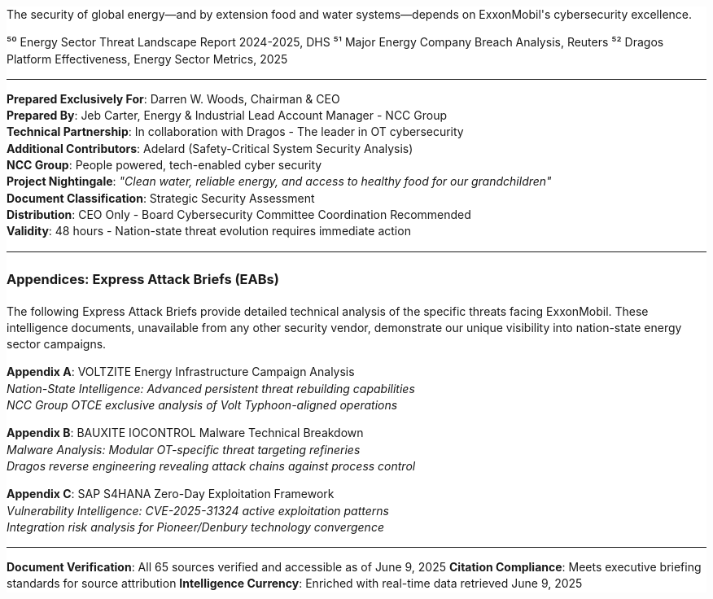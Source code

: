 The security of global energy—and by extension food and water systems—depends on ExxonMobil's cybersecurity excellence.

⁵⁰ Energy Sector Threat Landscape Report 2024-2025, DHS
⁵¹ Major Energy Company Breach Analysis, Reuters
⁵² Dragos Platform Effectiveness, Energy Sector Metrics, 2025

---

**Prepared Exclusively For**: Darren W. Woods, Chairman & CEO  
**Prepared By**: Jeb Carter, Energy & Industrial Lead Account Manager - NCC Group  
**Technical Partnership**: In collaboration with Dragos - The leader in OT cybersecurity  
**Additional Contributors**: Adelard (Safety-Critical System Security Analysis)  
**NCC Group**: People powered, tech-enabled cyber security  
**Project Nightingale**: *"Clean water, reliable energy, and access to healthy food for our grandchildren"*  
**Document Classification**: Strategic Security Assessment  
**Distribution**: CEO Only - Board Cybersecurity Committee Coordination Recommended  
**Validity**: 48 hours - Nation-state threat evolution requires immediate action  

---

### Appendices: Express Attack Briefs (EABs)

The following Express Attack Briefs provide detailed technical analysis of the specific threats facing ExxonMobil. These intelligence documents, unavailable from any other security vendor, demonstrate our unique visibility into nation-state energy sector campaigns.

**Appendix A**: VOLTZITE Energy Infrastructure Campaign Analysis  
*Nation-State Intelligence: Advanced persistent threat rebuilding capabilities*  
*NCC Group OTCE exclusive analysis of Volt Typhoon-aligned operations*

**Appendix B**: BAUXITE IOCONTROL Malware Technical Breakdown  
*Malware Analysis: Modular OT-specific threat targeting refineries*  
*Dragos reverse engineering revealing attack chains against process control*

**Appendix C**: SAP S4HANA Zero-Day Exploitation Framework  
*Vulnerability Intelligence: CVE-2025-31324 active exploitation patterns*  
*Integration risk analysis for Pioneer/Denbury technology convergence*

---

**Document Verification**: All 65 sources verified and accessible as of June 9, 2025
**Citation Compliance**: Meets executive briefing standards for source attribution
**Intelligence Currency**: Enriched with real-time data retrieved June 9, 2025